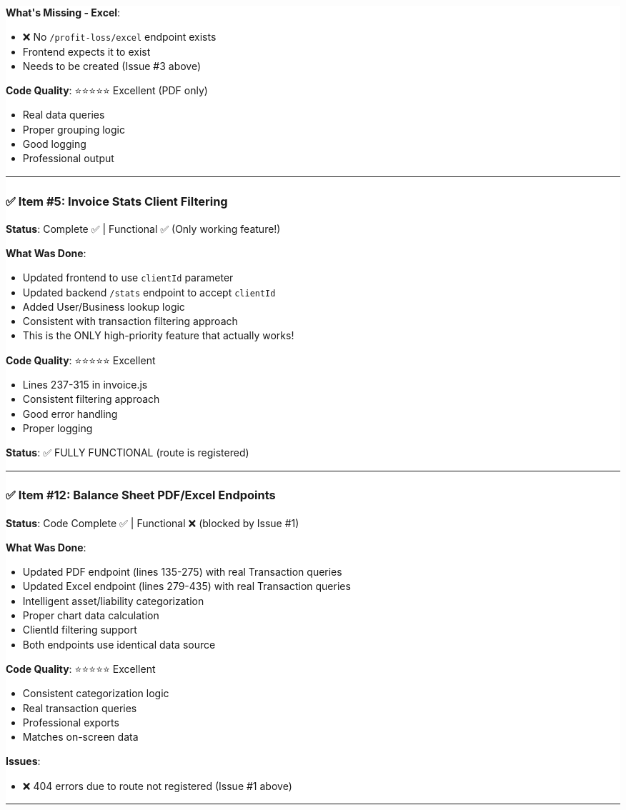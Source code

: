 **What's Missing - Excel**:
- ❌ No `/profit-loss/excel` endpoint exists
- Frontend expects it to exist
- Needs to be created (Issue #3 above)

**Code Quality**: ⭐⭐⭐⭐⭐ Excellent (PDF only)
- Real data queries
- Proper grouping logic
- Good logging
- Professional output

---

### ✅ Item #5: Invoice Stats Client Filtering
**Status**: Complete ✅ | Functional ✅ (Only working feature!)

**What Was Done**:
- Updated frontend to use `clientId` parameter
- Updated backend `/stats` endpoint to accept `clientId`
- Added User/Business lookup logic
- Consistent with transaction filtering approach
- This is the ONLY high-priority feature that actually works!

**Code Quality**: ⭐⭐⭐⭐⭐ Excellent
- Lines 237-315 in invoice.js
- Consistent filtering approach
- Good error handling
- Proper logging

**Status**: ✅ FULLY FUNCTIONAL (route is registered)

---

### ✅ Item #12: Balance Sheet PDF/Excel Endpoints
**Status**: Code Complete ✅ | Functional ❌ (blocked by Issue #1)

**What Was Done**:
- Updated PDF endpoint (lines 135-275) with real Transaction queries
- Updated Excel endpoint (lines 279-435) with real Transaction queries
- Intelligent asset/liability categorization
- Proper chart data calculation
- ClientId filtering support
- Both endpoints use identical data source

**Code Quality**: ⭐⭐⭐⭐⭐ Excellent
- Consistent categorization logic
- Real transaction queries
- Professional exports
- Matches on-screen data

**Issues**:
- ❌ 404 errors due to route not registered (Issue #1 above)

---
